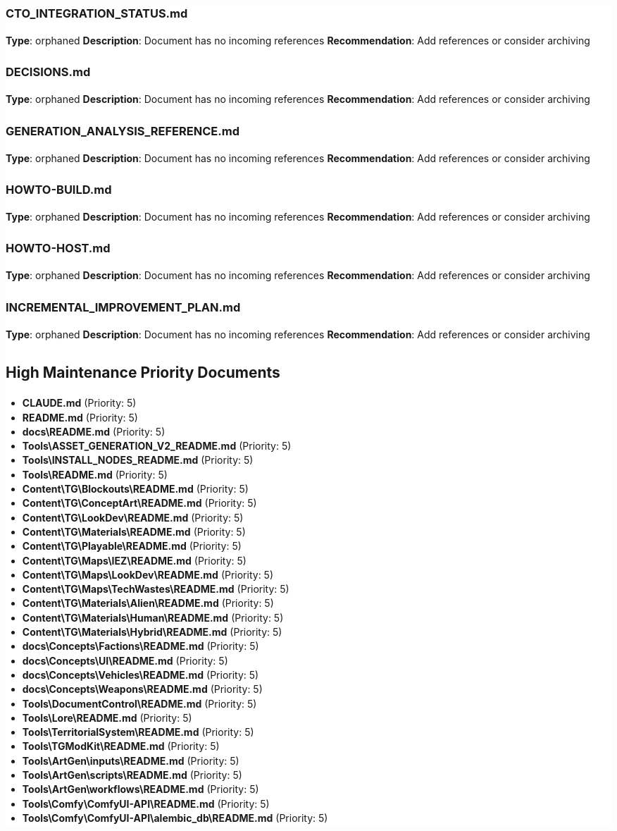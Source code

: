 ### CTO_INTEGRATION_STATUS.md
**Type**: orphaned
**Description**: Document has no incoming references
**Recommendation**: Add references or consider archiving

### DECISIONS.md
**Type**: orphaned
**Description**: Document has no incoming references
**Recommendation**: Add references or consider archiving

### GENERATION_ANALYSIS_REFERENCE.md
**Type**: orphaned
**Description**: Document has no incoming references
**Recommendation**: Add references or consider archiving

### HOWTO-BUILD.md
**Type**: orphaned
**Description**: Document has no incoming references
**Recommendation**: Add references or consider archiving

### HOWTO-HOST.md
**Type**: orphaned
**Description**: Document has no incoming references
**Recommendation**: Add references or consider archiving

### INCREMENTAL_IMPROVEMENT_PLAN.md
**Type**: orphaned
**Description**: Document has no incoming references
**Recommendation**: Add references or consider archiving

## High Maintenance Priority Documents
- **CLAUDE.md** (Priority: 5)
- **README.md** (Priority: 5)
- **docs\README.md** (Priority: 5)
- **Tools\ASSET_GENERATION_V2_README.md** (Priority: 5)
- **Tools\INSTALL_NODES_README.md** (Priority: 5)
- **Tools\README.md** (Priority: 5)
- **Content\TG\Blockouts\README.md** (Priority: 5)
- **Content\TG\ConceptArt\README.md** (Priority: 5)
- **Content\TG\LookDev\README.md** (Priority: 5)
- **Content\TG\Materials\README.md** (Priority: 5)
- **Content\TG\Playable\README.md** (Priority: 5)
- **Content\TG\Maps\IEZ\README.md** (Priority: 5)
- **Content\TG\Maps\LookDev\README.md** (Priority: 5)
- **Content\TG\Maps\TechWastes\README.md** (Priority: 5)
- **Content\TG\Materials\Alien\README.md** (Priority: 5)
- **Content\TG\Materials\Human\README.md** (Priority: 5)
- **Content\TG\Materials\Hybrid\README.md** (Priority: 5)
- **docs\Concepts\Factions\README.md** (Priority: 5)
- **docs\Concepts\UI\README.md** (Priority: 5)
- **docs\Concepts\Vehicles\README.md** (Priority: 5)
- **docs\Concepts\Weapons\README.md** (Priority: 5)
- **Tools\DocumentControl\README.md** (Priority: 5)
- **Tools\Lore\README.md** (Priority: 5)
- **Tools\TerritorialSystem\README.md** (Priority: 5)
- **Tools\TGModKit\README.md** (Priority: 5)
- **Tools\ArtGen\inputs\README.md** (Priority: 5)
- **Tools\ArtGen\scripts\README.md** (Priority: 5)
- **Tools\ArtGen\workflows\README.md** (Priority: 5)
- **Tools\Comfy\ComfyUI-API\README.md** (Priority: 5)
- **Tools\Comfy\ComfyUI-API\alembic_db\README.md** (Priority: 5)